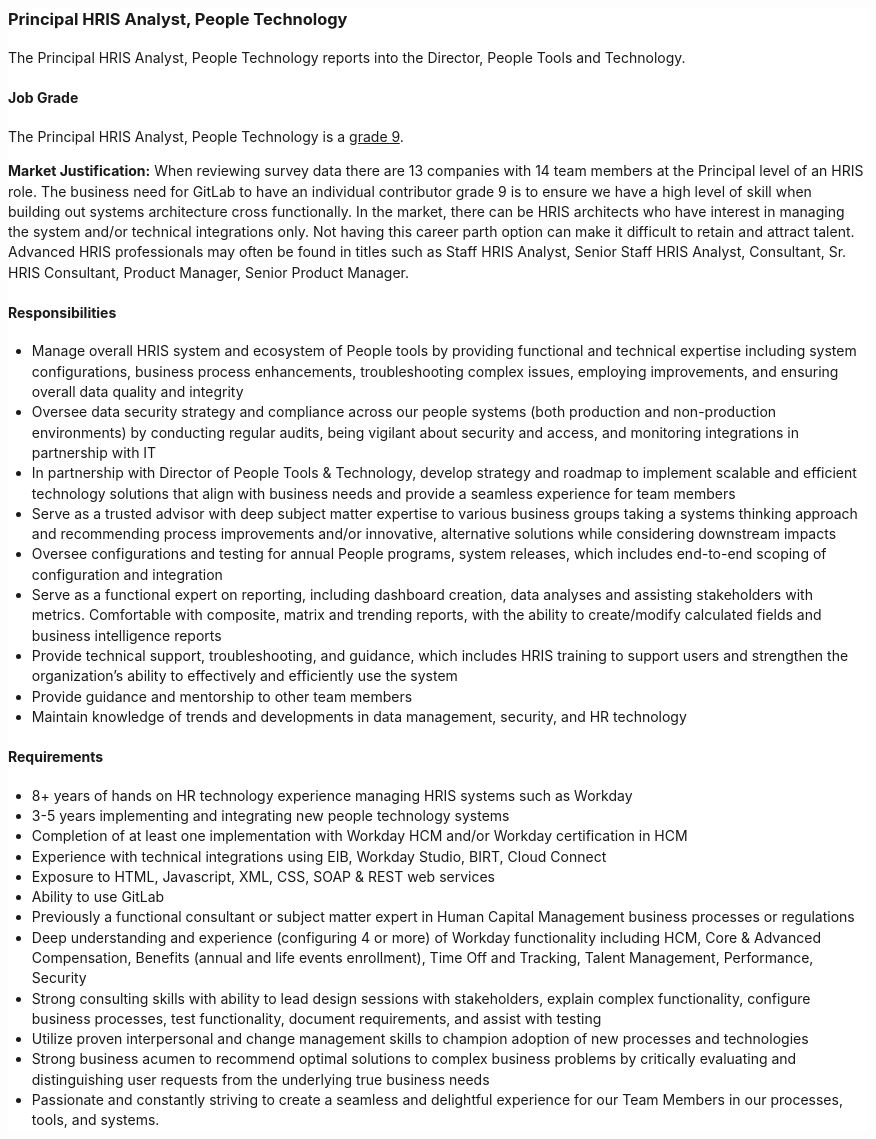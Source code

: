 ### Principal HRIS Analyst, People Technology

The Principal HRIS Analyst, People Technology reports into the Director, People Tools and Technology.

#### Job Grade

The Principal HRIS Analyst, People Technology is a [grade 9](https://about.gitlab.com/handbook/total-rewards/compensation/compensation-calculator/#gitlab-job-grades).

**Market Justification:** When reviewing survey data there are 13 companies with 14 team members at the Principal level of an HRIS role. The business need for GitLab to have an individual contributor grade 9 is to ensure we have a high level of skill when building out systems architecture cross functionally. In the market, there can be HRIS architects who have interest in managing the system and/or technical integrations only. Not having this career parth option can make it difficult to retain and attract talent. Advanced HRIS professionals may often be found in titles such as Staff HRIS Analyst, Senior Staff HRIS Analyst, Consultant, Sr. HRIS Consultant, Product Manager, Senior Product Manager.

#### Responsibilities

- Manage overall HRIS system and ecosystem of People tools by providing functional and technical expertise including system configurations, business process enhancements, troubleshooting complex issues, employing improvements, and ensuring overall data quality and integrity
- Oversee data security strategy and compliance across our people systems (both production and non-production environments) by conducting regular audits, being vigilant about security and access, and monitoring integrations in partnership with IT
- In partnership with Director of People Tools & Technology, develop strategy and roadmap to implement scalable and efficient technology solutions that align with business needs and provide a seamless experience for team members
- Serve as a trusted advisor with deep subject matter expertise to various business groups taking a systems thinking approach and recommending process improvements and/or innovative, alternative solutions while considering downstream impacts
- Oversee configurations and testing for annual People programs, system releases, which includes end-to-end scoping of configuration and integration
- Serve as a functional expert on reporting, including dashboard creation, data analyses and assisting stakeholders with metrics. Comfortable with composite, matrix and trending reports, with the ability to create/modify calculated fields and business intelligence reports
- Provide technical support, troubleshooting, and guidance, which includes HRIS training to support users and strengthen the organization’s ability to effectively and efficiently use the system
- Provide guidance and mentorship to other team members
- Maintain knowledge of trends and developments in data management, security, and HR technology

#### Requirements

- 8+ years of hands on HR technology experience managing HRIS systems such as Workday
- 3-5 years implementing and integrating new people technology systems
- Completion of at least one implementation with Workday HCM and/or Workday certification in HCM
- Experience with technical integrations using EIB, Workday Studio, BIRT, Cloud Connect
- Exposure to HTML, Javascript, XML, CSS, SOAP & REST web services
- Ability to use GitLab
- Previously a functional consultant or subject matter expert in Human Capital Management business processes or regulations
- Deep understanding and experience (configuring 4 or more) of Workday functionality including HCM, Core & Advanced Compensation, Benefits (annual and life events enrollment), Time Off and Tracking, Talent Management, Performance, Security
- Strong consulting skills with ability to lead design sessions with stakeholders, explain complex functionality, configure business processes, test functionality, document requirements, and assist with testing
- Utilize proven interpersonal and change management skills to champion adoption of new processes and technologies
- Strong business acumen to recommend optimal solutions to complex business problems by critically evaluating and distinguishing user requests from the underlying true business needs
- Passionate and constantly striving to create a seamless and delightful experience for our Team Members in our processes, tools, and systems.